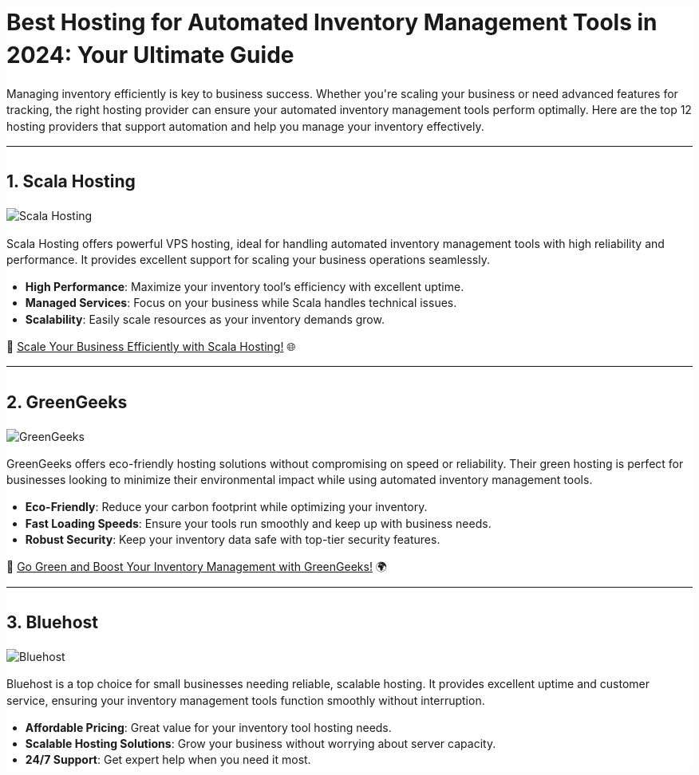 # Best Hosting for Automated Inventory Management Tools in 2024: Your Ultimate Guide

Managing inventory efficiently is key to business success. Whether you're scaling your business or need advanced features for tracking, the right hosting provider can ensure your automated inventory management tools perform optimally. Here are the top 12 hosting providers that support automation and help you manage your inventory effectively.

---

## 1. Scala Hosting

![Scala Hosting](https://i.imgur.com/uJ5JIK3.png "Scala Web Hosting")

Scala Hosting offers powerful VPS hosting, ideal for handling automated inventory management tools with high reliability and performance. It provides excellent support for scaling your business operations seamlessly.

- **High Performance**: Maximize your inventory tool’s efficiency with excellent uptime.
- **Managed Services**: Focus on your business while Scala handles technical issues.
- **Scalability**: Easily scale resources as your inventory demands grow.

🚀 [Scale Your Business Efficiently with Scala Hosting!](https://snipitx.com/scala-jy) 🌐

---

## 2. GreenGeeks

![GreenGeeks](https://i.imgur.com/eEwuntu.jpg "GreenGeeks Hosting")

GreenGeeks offers eco-friendly hosting solutions without compromising on speed or reliability. Their green hosting is perfect for businesses looking to minimize their environmental impact while using automated inventory management tools.

- **Eco-Friendly**: Reduce your carbon footprint while optimizing your inventory.
- **Fast Loading Speeds**: Ensure your tools run smoothly and keep up with business needs.
- **Robust Security**: Keep your inventory data safe with top-tier security features.

🌿 [Go Green and Boost Your Inventory Management with GreenGeeks!](https://snipitx.com/greengeeks-jy) 🌍

---

## 3. Bluehost

![Bluehost](https://i.imgur.com/PasFF9E.jpeg "Bluehost Hosting")

Bluehost is a top choice for small businesses needing reliable, scalable hosting. It provides excellent uptime and customer service, ensuring your inventory management tools function smoothly without interruption.

- **Affordable Pricing**: Great value for your inventory tool hosting needs.
- **Scalable Hosting Solutions**: Grow your business without worrying about server capacity.
- **24/7 Support**: Get expert help when you need it most.
